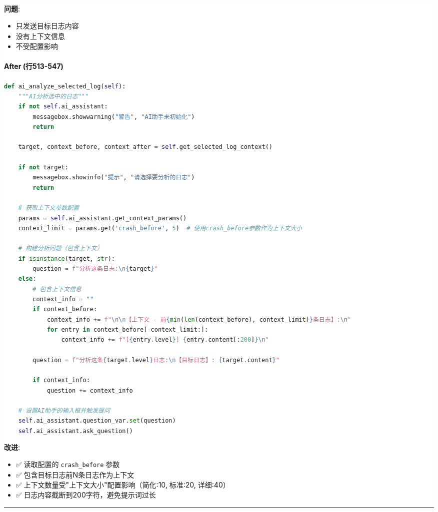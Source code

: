 **问题**:
- 只发送目标日志内容
- 没有上下文信息
- 不受配置影响

#### After (行513-547)

```python
def ai_analyze_selected_log(self):
    """AI分析选中的日志"""
    if not self.ai_assistant:
        messagebox.showwarning("警告", "AI助手未初始化")
        return

    target, context_before, context_after = self.get_selected_log_context()

    if not target:
        messagebox.showinfo("提示", "请选择要分析的日志")
        return

    # 获取上下文参数配置
    params = self.ai_assistant.get_context_params()
    context_limit = params.get('crash_before', 5)  # 使用crash_before参数作为上下文大小

    # 构建分析问题（包含上下文）
    if isinstance(target, str):
        question = f"分析这条日志:\n{target}"
    else:
        # 包含上下文信息
        context_info = ""
        if context_before:
            context_info += f"\n\n【上下文 - 前{min(len(context_before), context_limit)}条日志】:\n"
            for entry in context_before[-context_limit:]:
                context_info += f"[{entry.level}] {entry.content[:200]}\n"

        question = f"分析这条{target.level}日志:\n【目标日志】: {target.content}"

        if context_info:
            question += context_info

    # 设置AI助手的输入框并触发提问
    self.ai_assistant.question_var.set(question)
    self.ai_assistant.ask_question()
```

**改进**:
- ✅ 读取配置的 `crash_before` 参数
- ✅ 包含目标日志前N条日志作为上下文
- ✅ 上下文数量受"上下文大小"配置影响（简化:10, 标准:20, 详细:40）
- ✅ 日志内容截断到200字符，避免提示词过长

---
